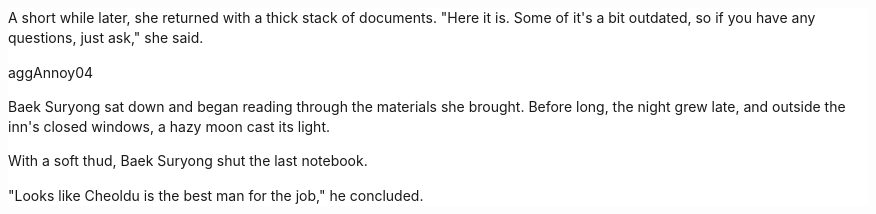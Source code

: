 A short while later, she returned with a thick stack of documents. "Here it is. Some of it's a bit outdated, so if you have any questions, just ask," she said.

aggAnnoy04

Baek Suryong sat down and began reading through the materials she brought. Before long, the night grew late, and outside the inn's closed windows, a hazy moon cast its light.

With a soft thud, Baek Suryong shut the last notebook. 

"Looks like Cheoldu is the best man for the job," he concluded.

[^1]: This is a distraction technique used in sumo wrestling called Nekodamashi, where a wrestler claps his hands in front of his opponent's face, causing him to blink.

 
